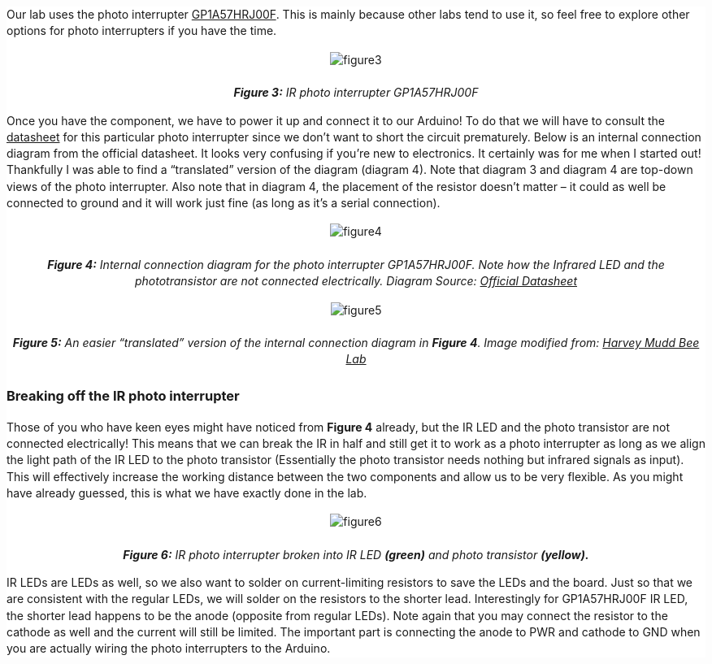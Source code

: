 Our lab uses the photo interrupter [GP1A57HRJ00F](https://www.sparkfun.com/products/9299). This is mainly because other labs tend to use it, so feel free to explore other options for photo interrupters if you have the time.  

<p align="center">
    <img title = "figure3" src="https://github.com/selincapan/DNAMIC-Hardware-Documentations/blob/finished-mardown-files/Chapter_5.Component_Assembly-Infrared_Detectors/imgs/Figure_3.png?raw=true" align=center width=300/><br><br>
    <b><i>Figure 3:</b> IR photo interrupter GP1A57HRJ00F </i>
</p>

Once you have the component, we have to power it up and connect it to our Arduino! To do that we will have to consult the [datasheet](https://www.sparkfun.com/datasheets/Components/GP1A57HRJ00F.pdf) for this particular photo interrupter since we don’t want to short the circuit prematurely. Below is an internal connection diagram from the official datasheet. It looks very confusing if you’re new to electronics. It certainly was for me when I started out! Thankfully I was able to find a “translated” version of the diagram (diagram 4). Note that diagram 3 and diagram 4 are top-down views of the photo interrupter. Also note that in diagram 4, the placement of the resistor doesn’t matter – it could as well be connected to ground and it will work just fine (as long as it’s a serial connection).

<p align="center">
    <img title = "figure4" src="https://github.com/selincapan/DNAMIC-Hardware-Documentations/blob/finished-mardown-files/Chapter_5.Component_Assembly-Infrared_Detectors/imgs/Figure_4.png?raw=true" align=center width=350/><br><br>
    <b><i>Figure 4:</b> Internal connection diagram for the photo interrupter GP1A57HRJ00F. Note how the Infrared LED and the phototransistor are not connected electrically. Diagram Source: <a href="https://www.sparkfun.com/datasheets/Components/GP1A57HRJ00F.pdf"> Official Datasheet </a></i>
</p>

<p align="center">
    <img title = "figure5" src="https://github.com/selincapan/DNAMIC-Hardware-Documentations/blob/finished-mardown-files/Chapter_5.Component_Assembly-Infrared_Detectors/imgs/Figure_5_1.png?raw=true" align=center width=350/><br><br>
    <b><i>Figure 5:</b> An easier “translated” version of the internal connection diagram in <b>Figure 4</b>. Image modified from: <a href="http://hmcbee.blogspot.com/2014/08/photogate-tutorial-part-2-basic.html?q=photogate"> Harvey Mudd Bee Lab </a></i>
</p>

### Breaking off the IR photo interrupter

Those of you who have keen eyes might have noticed from **Figure 4** already, but the IR LED and the photo transistor are not connected electrically! This means that we can break the IR in half and still get it to work as a photo interrupter as long as we align the light path of the IR LED to the photo transistor (Essentially the photo transistor needs nothing but infrared signals as input). This will effectively increase the working distance between the two components and allow us to be very flexible. As you might have already guessed, this is what we have exactly done in the lab.

<p align="center">
    <img title = "figure6" src="https://github.com/selincapan/DNAMIC-Hardware-Documentations/blob/finished-mardown-files/Chapter_5.Component_Assembly-Infrared_Detectors/imgs/Figure_6_2.png?raw=true" align=center width=350/><br><br>
    <b><i>Figure 6:</b> IR photo interrupter broken into IR LED <b>(green)</b> and photo transistor <b>(yellow).</b>  </i>
</p>

IR LEDs are LEDs as well, so we also want to solder on current-limiting resistors to save the LEDs and the board. Just so that we are consistent with the regular LEDs, we will solder on the resistors to the shorter lead. Interestingly for GP1A57HRJ00F IR LED, the shorter lead happens to be the anode (opposite from regular LEDs). Note again that you may connect the resistor to the cathode as well and the current will still be limited. The important part is connecting the anode to PWR and cathode to GND when you are actually wiring the photo interrupters to the Arduino.
